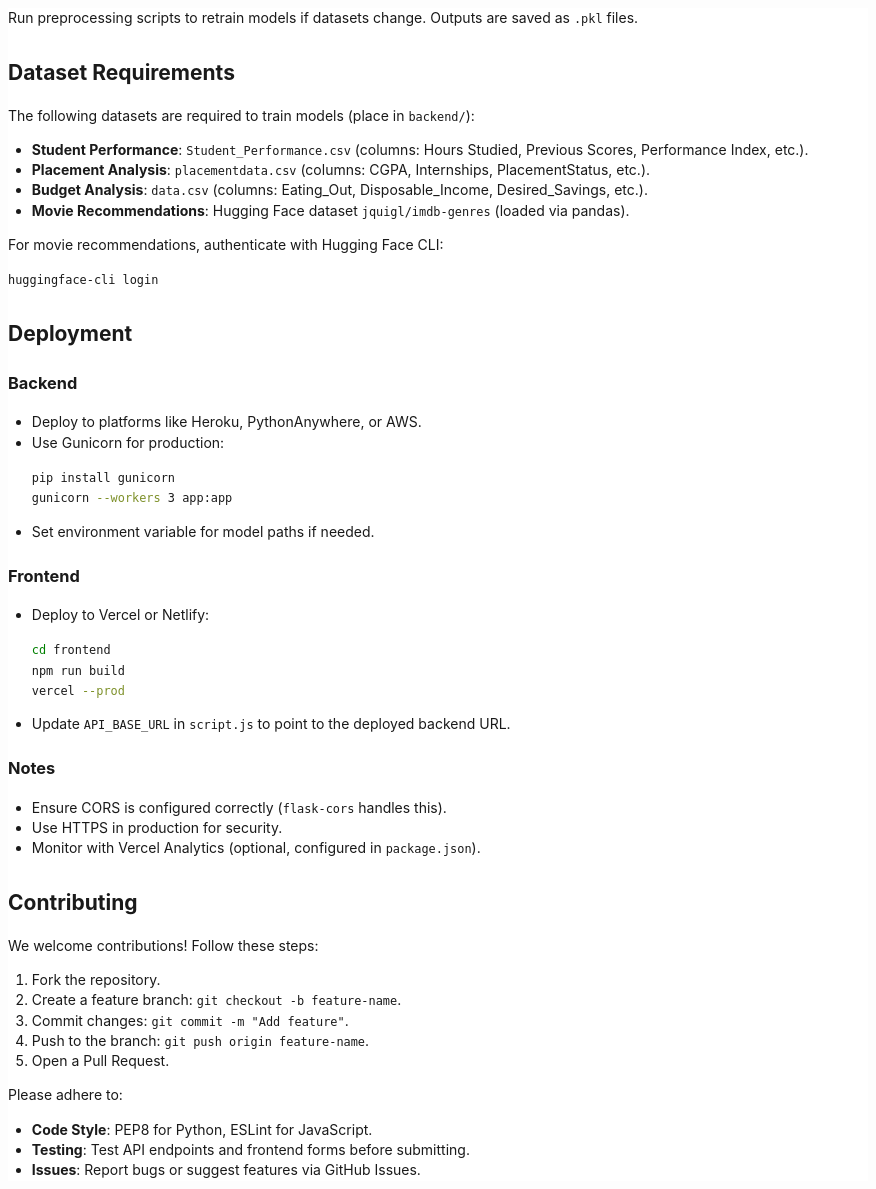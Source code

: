 Run preprocessing scripts to retrain models if datasets change. Outputs are saved as `.pkl` files.

## Dataset Requirements
The following datasets are required to train models (place in `backend/`):
- **Student Performance**: `Student_Performance.csv` (columns: Hours Studied, Previous Scores, Performance Index, etc.).
- **Placement Analysis**: `placementdata.csv` (columns: CGPA, Internships, PlacementStatus, etc.).
- **Budget Analysis**: `data.csv` (columns: Eating_Out, Disposable_Income, Desired_Savings, etc.).
- **Movie Recommendations**: Hugging Face dataset `jquigl/imdb-genres` (loaded via pandas).

For movie recommendations, authenticate with Hugging Face CLI:
```bash
huggingface-cli login
```

## Deployment
### Backend
- Deploy to platforms like Heroku, PythonAnywhere, or AWS.
- Use Gunicorn for production:
  ```bash
  pip install gunicorn
  gunicorn --workers 3 app:app
  ```
- Set environment variable for model paths if needed.

### Frontend
- Deploy to Vercel or Netlify:
  ```bash
  cd frontend
  npm run build
  vercel --prod
  ```
- Update `API_BASE_URL` in `script.js` to point to the deployed backend URL.

### Notes
- Ensure CORS is configured correctly (`flask-cors` handles this).
- Use HTTPS in production for security.
- Monitor with Vercel Analytics (optional, configured in `package.json`).

## Contributing
We welcome contributions! Follow these steps:
1. Fork the repository.
2. Create a feature branch: `git checkout -b feature-name`.
3. Commit changes: `git commit -m "Add feature"`.
4. Push to the branch: `git push origin feature-name`.
5. Open a Pull Request.

Please adhere to:
- **Code Style**: PEP8 for Python, ESLint for JavaScript.
- **Testing**: Test API endpoints and frontend forms before submitting.
- **Issues**: Report bugs or suggest features via GitHub Issues.
